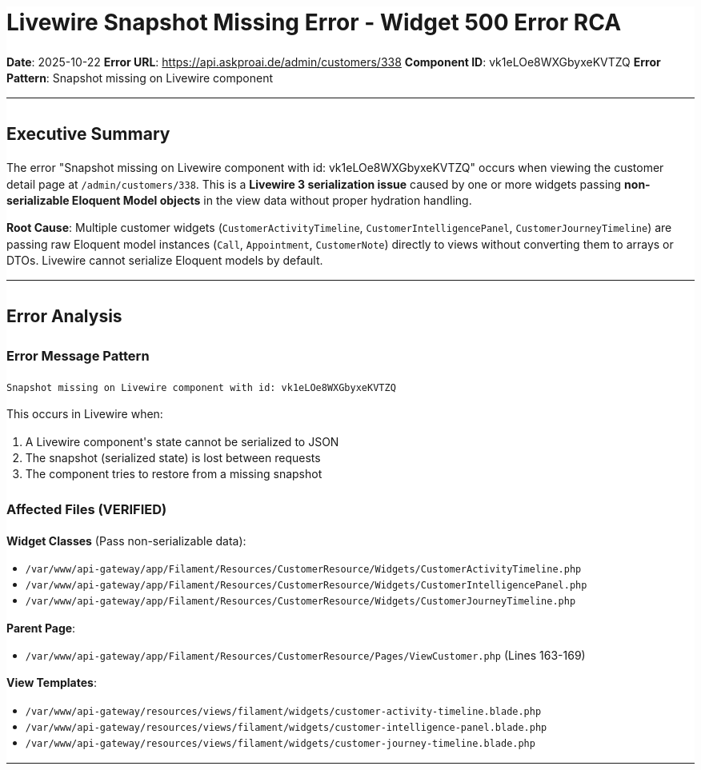 # Livewire Snapshot Missing Error - Widget 500 Error RCA

**Date**: 2025-10-22
**Error URL**: https://api.askproai.de/admin/customers/338
**Component ID**: vk1eLOe8WXGbyxeKVTZQ
**Error Pattern**: Snapshot missing on Livewire component

---

## Executive Summary

The error "Snapshot missing on Livewire component with id: vk1eLOe8WXGbyxeKVTZQ" occurs when viewing the customer detail page at `/admin/customers/338`. This is a **Livewire 3 serialization issue** caused by one or more widgets passing **non-serializable Eloquent Model objects** in the view data without proper hydration handling.

**Root Cause**: Multiple customer widgets (`CustomerActivityTimeline`, `CustomerIntelligencePanel`, `CustomerJourneyTimeline`) are passing raw Eloquent model instances (`Call`, `Appointment`, `CustomerNote`) directly to views without converting them to arrays or DTOs. Livewire cannot serialize Eloquent models by default.

---

## Error Analysis

### Error Message Pattern
```
Snapshot missing on Livewire component with id: vk1eLOe8WXGbyxeKVTZQ
```

This occurs in Livewire when:
1. A Livewire component's state cannot be serialized to JSON
2. The snapshot (serialized state) is lost between requests
3. The component tries to restore from a missing snapshot

### Affected Files (VERIFIED)

**Widget Classes** (Pass non-serializable data):
- `/var/www/api-gateway/app/Filament/Resources/CustomerResource/Widgets/CustomerActivityTimeline.php`
- `/var/www/api-gateway/app/Filament/Resources/CustomerResource/Widgets/CustomerIntelligencePanel.php`
- `/var/www/api-gateway/app/Filament/Resources/CustomerResource/Widgets/CustomerJourneyTimeline.php`

**Parent Page**:
- `/var/www/api-gateway/app/Filament/Resources/CustomerResource/Pages/ViewCustomer.php` (Lines 163-169)

**View Templates**:
- `/var/www/api-gateway/resources/views/filament/widgets/customer-activity-timeline.blade.php`
- `/var/www/api-gateway/resources/views/filament/widgets/customer-intelligence-panel.blade.php`
- `/var/www/api-gateway/resources/views/filament/widgets/customer-journey-timeline.blade.php`

---